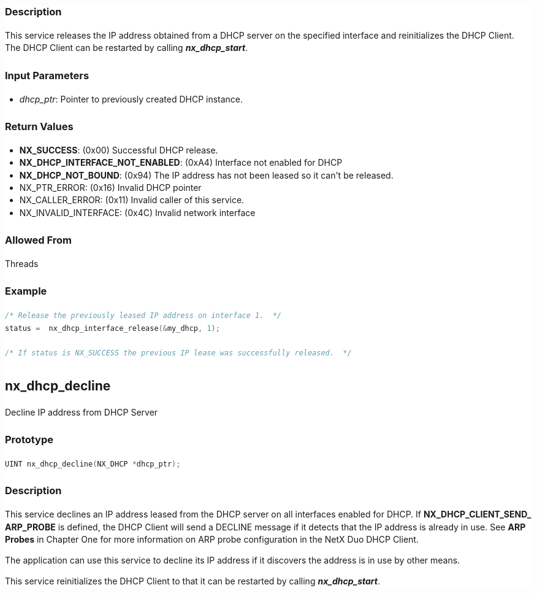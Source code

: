 ### Description

This service releases the IP address obtained from a DHCP server on the specified interface and reinitializes the DHCP Client. The DHCP Client can be restarted by calling ***nx_dhcp_start***.

### Input Parameters

- *dhcp_ptr*: Pointer to previously created DHCP instance.

### Return Values

- **NX_SUCCESS**: (0x00) Successful DHCP release.
- **NX_DHCP_INTERFACE_NOT_ENABLED**: (0xA4) Interface not enabled for DHCP
- **NX_DHCP_NOT_BOUND**: (0x94) The IP address has not been leased so it can't be released.
- NX_PTR_ERROR: (0x16) Invalid DHCP pointer
- NX_CALLER_ERROR: (0x11) Invalid caller of this service.
- NX_INVALID_INTERFACE: (0x4C) Invalid network interface

### Allowed From

Threads

### Example

```c
/* Release the previously leased IP address on interface 1.  */
status =  nx_dhcp_interface_release(&my_dhcp, 1);

/* If status is NX_SUCCESS the previous IP lease was successfully released.  */
```

## nx_dhcp_decline

Decline IP address from DHCP Server

### Prototype

```c
UINT nx_dhcp_decline(NX_DHCP *dhcp_ptr);
```

### Description

This service declines an IP address leased from the DHCP server on all interfaces enabled for DHCP. If **NX_DHCP_CLIENT_SEND_ ARP_PROBE** is defined, the DHCP Client will send a DECLINE message if it detects that the IP address is already in use. See **ARP Probes** in Chapter One for more information on ARP probe configuration in the NetX Duo DHCP Client.

The application can use this service to decline its IP address if it discovers the address is in use by other means.

This service reinitializes the DHCP Client to that it can be restarted by calling ***nx_dhcp_start***.
